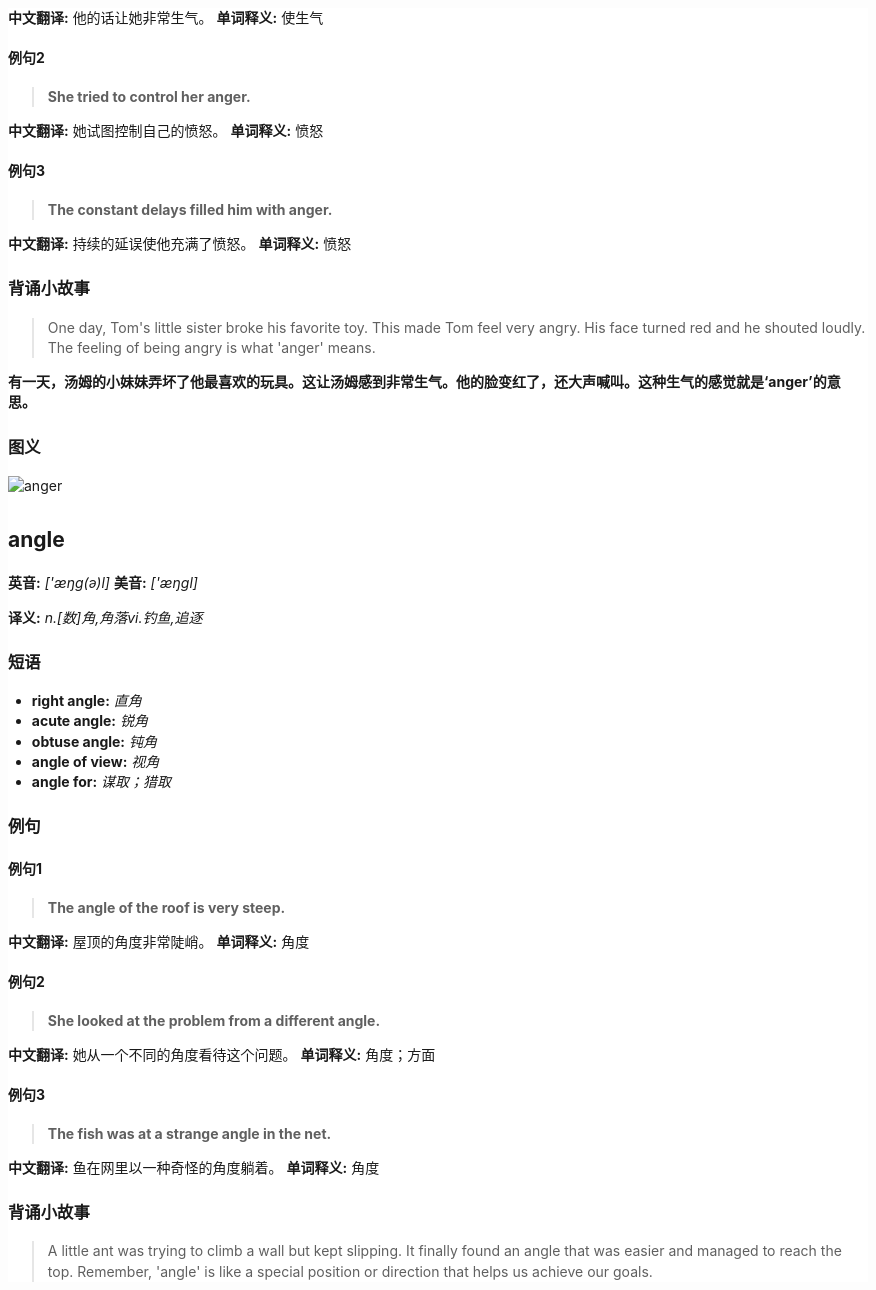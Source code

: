 **中文翻译:** 他的话让她非常生气。
**单词释义:** 使生气
#### 例句2
> **She tried to control her anger.** 

**中文翻译:** 她试图控制自己的愤怒。
**单词释义:** 愤怒
#### 例句3
> **The constant delays filled him with anger.** 

**中文翻译:** 持续的延误使他充满了愤怒。
**单词释义:** 愤怒
### 背诵小故事
> One day, Tom's little sister broke his favorite toy. This made Tom feel very angry. His face turned red and he shouted loudly. The feeling of being angry is what 'anger' means.

 **有一天，汤姆的小妹妹弄坏了他最喜欢的玩具。这让汤姆感到非常生气。他的脸变红了，还大声喊叫。这种生气的感觉就是‘anger’的意思。**
### 图义
![anger](https://file.yboshi.com/words/svg/anger.svg)

## angle
**英音:** _['æŋg(ə)l]_  	**美音:** _['æŋɡl]_ 

**译义:** *n.[数]角,角落vi.钓鱼,追逐*

### 短语
+ **right angle:**   _直角_
+ **acute angle:**   _锐角_
+ **obtuse angle:**   _钝角_
+ **angle of view:**   _视角_
+ **angle for:**   _谋取；猎取_
### 例句
#### 例句1
> **The angle of the roof is very steep.** 

**中文翻译:** 屋顶的角度非常陡峭。
**单词释义:** 角度
#### 例句2
> **She looked at the problem from a different angle.** 

**中文翻译:** 她从一个不同的角度看待这个问题。
**单词释义:** 角度；方面
#### 例句3
> **The fish was at a strange angle in the net.** 

**中文翻译:** 鱼在网里以一种奇怪的角度躺着。
**单词释义:** 角度
### 背诵小故事
> A little ant was trying to climb a wall but kept slipping. It finally found an angle that was easier and managed to reach the top. Remember, 'angle' is like a special position or direction that helps us achieve our goals.
